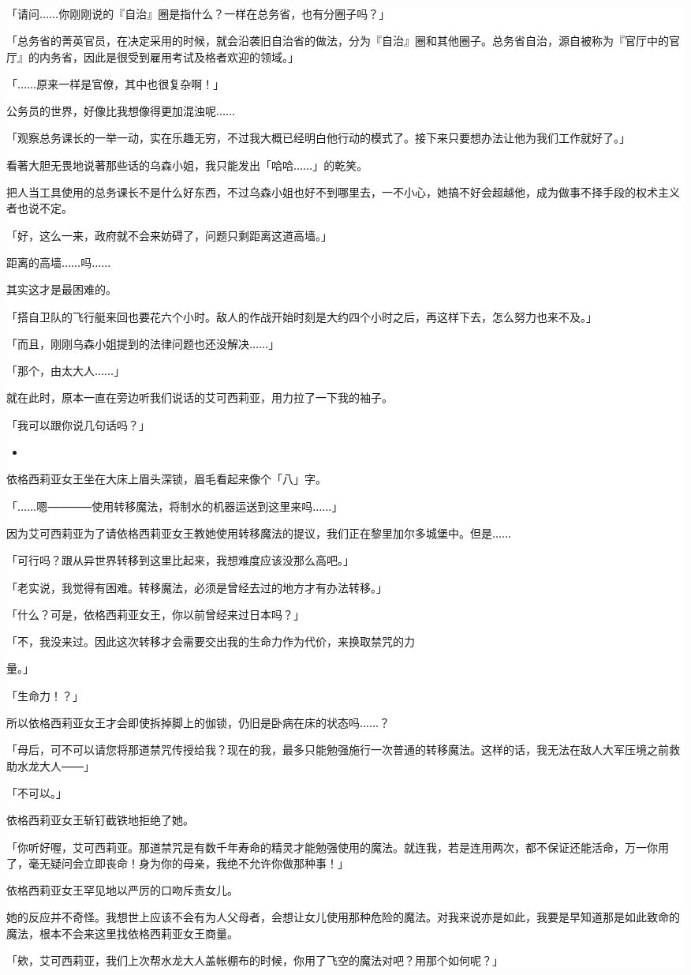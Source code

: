「请问……你刚刚说的『自治』圈是指什么？一样在总务省，也有分圈子吗？」

「总务省的菁英官员，在决定采用的时候，就会沿袭旧自治省的做法，分为『自治』圈和其他圈子。总务省自治，源自被称为『官厅中的官厅』的内务省，因此是很受到雇用考试及格者欢迎的领域。」

「……原来一样是官僚，其中也很复杂啊！」

公务员的世界，好像比我想像得更加混浊呢……

「观察总务课长的一举一动，实在乐趣无穷，不过我大概已经明白他行动的模式了。接下来只要想办法让他为我们工作就好了。」

看著大胆无畏地说著那些话的乌森小姐，我只能发出「哈哈……」的乾笑。

把人当工具使用的总务课长不是什么好东西，不过乌森小姐也好不到哪里去，一不小心，她搞不好会超越他，成为做事不择手段的权术主义者也说不定。

「好，这么一来，政府就不会来妨碍了，问题只剩距离这道高墙。」

距离的高墙……吗……

其实这才是最困难的。

「搭自卫队的飞行艇来回也要花六个小时。敌人的作战开始时刻是大约四个小时之后，再这样下去，怎么努力也来不及。」

「而且，刚刚乌森小姐提到的法律问题也还没解决……」

「那个，由太大人……」

就在此时，原本一直在旁边听我们说话的艾可西莉亚，用力拉了一下我的袖子。

「我可以跟你说几句话吗？」

*

依格西莉亚女王坐在大床上眉头深锁，眉毛看起来像个「八」字。

「……嗯————使用转移魔法，将制水的机器运送到这里来吗……」

因为艾可西莉亚为了请依格西莉亚女王教她使用转移魔法的提议，我们正在黎里加尔多城堡中。但是……

「可行吗？跟从异世界转移到这里比起来，我想难度应该没那么高吧。」

「老实说，我觉得有困难。转移魔法，必须是曾经去过的地方才有办法转移。」

「什么？可是，依格西莉亚女王，你以前曾经来过日本吗？」

「不，我没来过。因此这次转移才会需要交出我的生命力作为代价，来换取禁咒的力

量。」

「生命力！？」

所以依格西莉亚女王才会即使拆掉脚上的伽锁，仍旧是卧病在床的状态吗……？

「母后，可不可以请您将那道禁咒传授给我？现在的我，最多只能勉强施行一次普通的转移魔法。这样的话，我无法在敌人大军压境之前救助水龙大人——」

「不可以。」

依格西莉亚女王斩钉截铁地拒绝了她。

「你听好喔，艾可西莉亚。那道禁咒是有数千年寿命的精灵才能勉强使用的魔法。就连我，若是连用两次，都不保证还能活命，万一你用了，毫无疑问会立即丧命！身为你的母亲，我绝不允许你做那种事！」

依格西莉亚女王罕见地以严厉的口吻斥责女儿。

她的反应并不奇怪。我想世上应该不会有为人父母者，会想让女儿使用那种危险的魔法。对我来说亦是如此，我要是早知道那是如此致命的魔法，根本不会来这里找依格西莉亚女王商量。

「欸，艾可西莉亚，我们上次帮水龙大人盖帐棚布的时候，你用了飞空的魔法对吧？用那个如何呢？」
